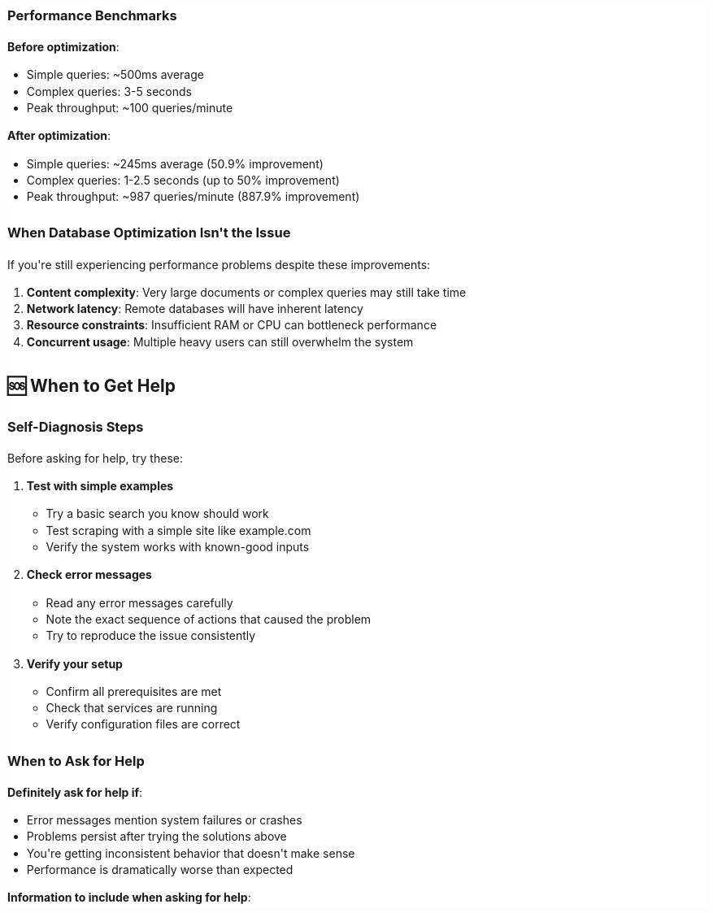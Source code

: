 ### Performance Benchmarks

**Before optimization**:

- Simple queries: ~500ms average
- Complex queries: 3-5 seconds
- Peak throughput: ~100 queries/minute

**After optimization**:

- Simple queries: ~245ms average (50.9% improvement)
- Complex queries: 1-2.5 seconds (up to 50% improvement)
- Peak throughput: ~987 queries/minute (887.9% improvement)

### When Database Optimization Isn't the Issue

If you're still experiencing performance problems despite these improvements:

1. **Content complexity**: Very large documents or complex queries may still take time
2. **Network latency**: Remote databases will have inherent latency
3. **Resource constraints**: Insufficient RAM or CPU can bottleneck performance
4. **Concurrent usage**: Multiple heavy users can still overwhelm the system

## 🆘 When to Get Help

### Self-Diagnosis Steps

Before asking for help, try these:

1. **Test with simple examples**

   - Try a basic search you know should work
   - Test scraping with a simple site like example.com
   - Verify the system works with known-good inputs

2. **Check error messages**

   - Read any error messages carefully
   - Note the exact sequence of actions that caused the problem
   - Try to reproduce the issue consistently

3. **Verify your setup**
   - Confirm all prerequisites are met
   - Check that services are running
   - Verify configuration files are correct

### When to Ask for Help

**Definitely ask for help if**:

- Error messages mention system failures or crashes
- Problems persist after trying the solutions above
- You're getting inconsistent behavior that doesn't make sense
- Performance is dramatically worse than expected

**Information to include when asking for help**:
